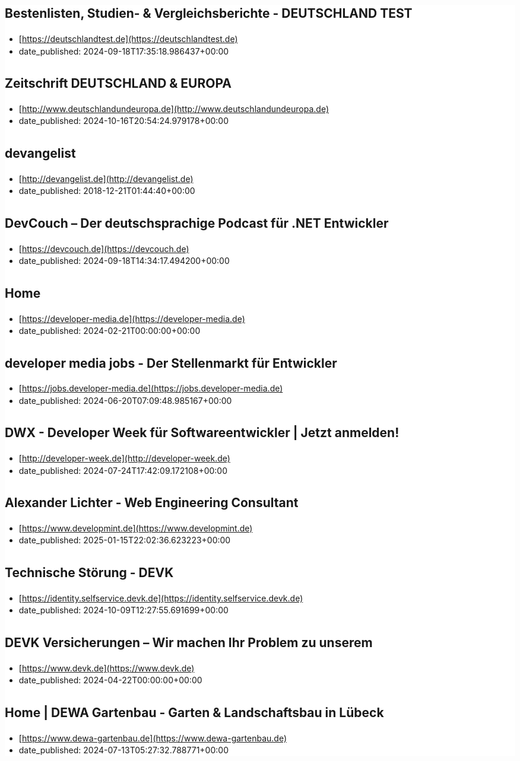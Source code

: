  ## Bestenlisten, Studien- & Vergleichsberichte - DEUTSCHLAND TEST
 - [https://deutschlandtest.de](https://deutschlandtest.de)
 - date_published: 2024-09-18T17:35:18.986437+00:00

 ## Zeitschrift DEUTSCHLAND & EUROPA
 - [http://www.deutschlandundeuropa.de](http://www.deutschlandundeuropa.de)
 - date_published: 2024-10-16T20:54:24.979178+00:00

 ## devangelist
 - [http://devangelist.de](http://devangelist.de)
 - date_published: 2018-12-21T01:44:40+00:00

 ## DevCouch – Der deutschsprachige Podcast für .NET Entwickler
 - [https://devcouch.de](https://devcouch.de)
 - date_published: 2024-09-18T14:34:17.494200+00:00

 ## Home
 - [https://developer-media.de](https://developer-media.de)
 - date_published: 2024-02-21T00:00:00+00:00

 ## developer media jobs - Der Stellenmarkt für Entwickler
 - [https://jobs.developer-media.de](https://jobs.developer-media.de)
 - date_published: 2024-06-20T07:09:48.985167+00:00

 ## DWX - Developer Week für Softwareentwickler | Jetzt anmelden!
 - [http://developer-week.de](http://developer-week.de)
 - date_published: 2024-07-24T17:42:09.172108+00:00

 ## Alexander Lichter - Web Engineering Consultant
 - [https://www.developmint.de](https://www.developmint.de)
 - date_published: 2025-01-15T22:02:36.623223+00:00

 ## Technische Störung - DEVK
 - [https://identity.selfservice.devk.de](https://identity.selfservice.devk.de)
 - date_published: 2024-10-09T12:27:55.691699+00:00

 ## DEVK Versicherungen – Wir machen Ihr Problem zu unserem
 - [https://www.devk.de](https://www.devk.de)
 - date_published: 2024-04-22T00:00:00+00:00

 ## Home | DEWA Gartenbau - Garten & Landschaftsbau in Lübeck
 - [https://www.dewa-gartenbau.de](https://www.dewa-gartenbau.de)
 - date_published: 2024-07-13T05:27:32.788771+00:00
